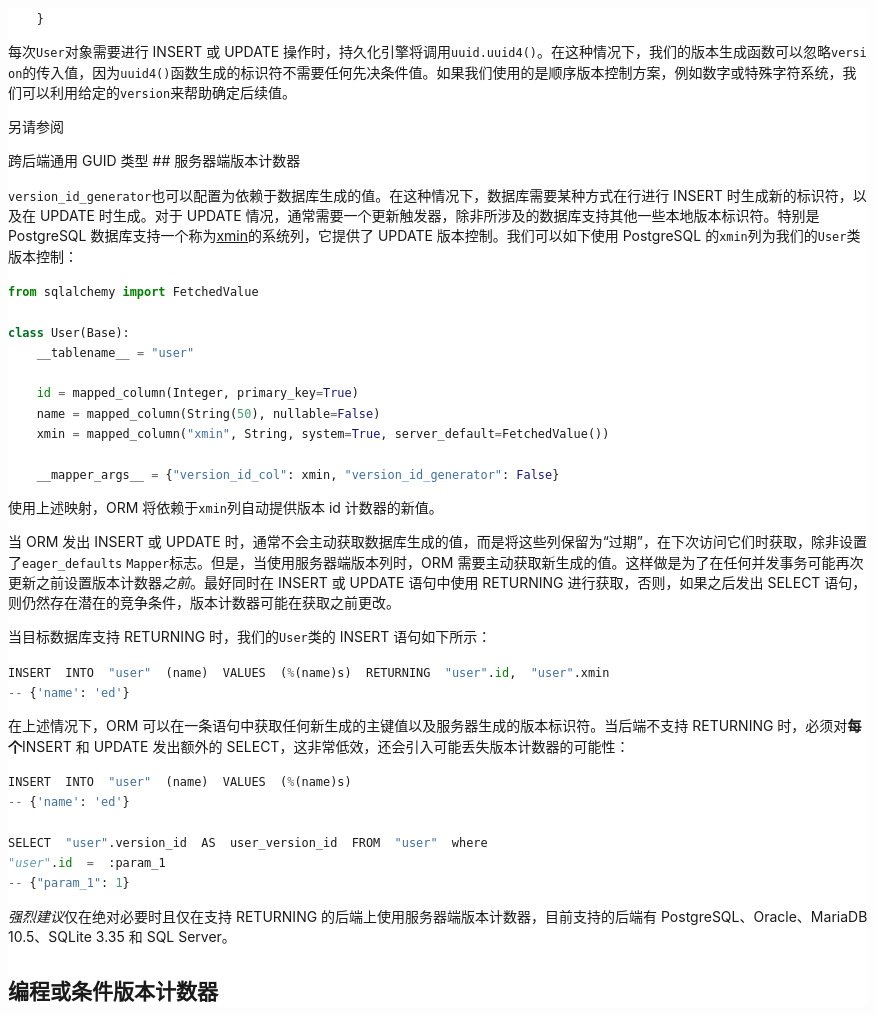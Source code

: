 ```py
    }
```

每次`User`对象需要进行 INSERT 或 UPDATE 操作时，持久化引擎将调用`uuid.uuid4()`。在这种情况下，我们的版本生成函数可以忽略`version`的传入值，因为`uuid4()`函数生成的标识符不需要任何先决条件值。如果我们使用的是顺序版本控制方案，例如数字或特殊字符系统，我们可以利用给定的`version`来帮助确定后续值。

另请参阅

跨后端通用 GUID 类型  ## 服务器端版本计数器

`version_id_generator`也可以配置为依赖于数据库生成的值。在这种情况下，数据库需要某种方式在行进行 INSERT 时生成新的标识符，以及在 UPDATE 时生成。对于 UPDATE 情况，通常需要一个更新触发器，除非所涉及的数据库支持其他一些本地版本标识符。特别是 PostgreSQL 数据库支持一个称为[xmin](https://www.postgresql.org/docs/current/static/ddl-system-columns.html)的系统列，它提供了 UPDATE 版本控制。我们可以如下使用 PostgreSQL 的`xmin`列为我们的`User`类版本控制：

```py
from sqlalchemy import FetchedValue

class User(Base):
    __tablename__ = "user"

    id = mapped_column(Integer, primary_key=True)
    name = mapped_column(String(50), nullable=False)
    xmin = mapped_column("xmin", String, system=True, server_default=FetchedValue())

    __mapper_args__ = {"version_id_col": xmin, "version_id_generator": False}
```

使用上述映射，ORM 将依赖于`xmin`列自动提供版本 id 计数器的新值。

当 ORM 发出 INSERT 或 UPDATE 时，通常不会主动获取数据库生成的值，而是将这些列保留为“过期”，在下次访问它们时获取，除非设置了`eager_defaults` `Mapper`标志。但是，当使用服务器端版本列时，ORM 需要主动获取新生成的值。这样做是为了在任何并发事务可能再次更新之前设置版本计数器*之前*。最好同时在 INSERT 或 UPDATE 语句中使用 RETURNING 进行获取，否则，如果之后发出 SELECT 语句，则仍然存在潜在的竞争条件，版本计数器可能在获取之前更改。

当目标数据库支持 RETURNING 时，我们的`User`类的 INSERT 语句如下所示：

```py
INSERT  INTO  "user"  (name)  VALUES  (%(name)s)  RETURNING  "user".id,  "user".xmin
-- {'name': 'ed'}
```

在上述情况下，ORM 可以在一条语句中获取任何新生成的主键值以及服务器生成的版本标识符。当后端不支持 RETURNING 时，必须对**每个**INSERT 和 UPDATE 发出额外的 SELECT，这非常低效，还会引入可能丢失版本计数器的可能性：

```py
INSERT  INTO  "user"  (name)  VALUES  (%(name)s)
-- {'name': 'ed'}

SELECT  "user".version_id  AS  user_version_id  FROM  "user"  where
"user".id  =  :param_1
-- {"param_1": 1}
```

*强烈建议*仅在绝对必要时且仅在支持 RETURNING 的后端上使用服务器端版本计数器，目前支持的后端有 PostgreSQL、Oracle、MariaDB 10.5、SQLite 3.35 和 SQL Server。

## 编程或条件版本计数器
